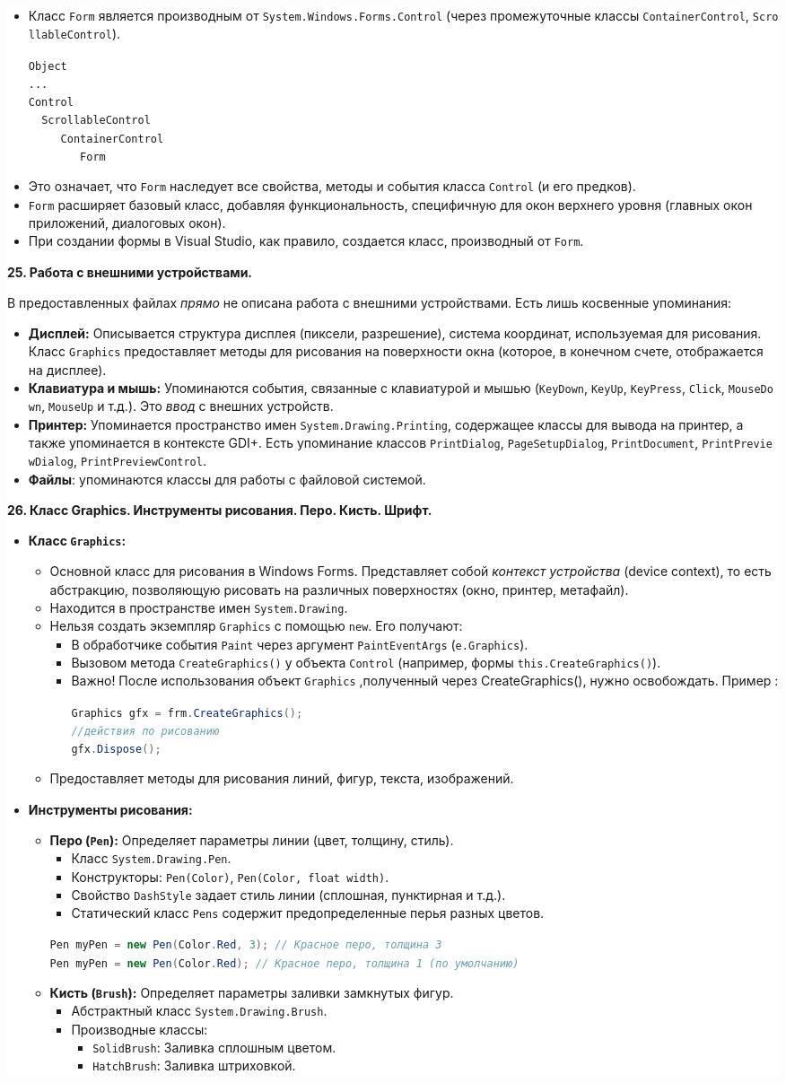 *   Класс `Form` является производным от `System.Windows.Forms.Control` (через промежуточные классы `ContainerControl`, `ScrollableControl`).
    ```
    Object
    ...
    Control
      ScrollableControl
         ContainerControl
            Form
    ```
*   Это означает, что `Form` наследует все свойства, методы и события класса `Control` (и его предков).
*  `Form` расширяет базовый класс, добавляя функциональность, специфичную для окон верхнего уровня (главных окон приложений, диалоговых окон).
*   При создании формы в Visual Studio, как правило, создается класс, производный от `Form`.

**25. Работа с внешними устройствами.**

В предоставленных файлах *прямо* не описана работа с внешними устройствами.  Есть лишь косвенные упоминания:

*   **Дисплей:** Описывается структура дисплея (пиксели, разрешение), система координат, используемая для рисования.  Класс `Graphics` предоставляет методы для рисования на поверхности окна (которое, в конечном счете, отображается на дисплее).
*   **Клавиатура и мышь:** Упоминаются события, связанные с клавиатурой и мышью (`KeyDown`, `KeyUp`, `KeyPress`, `Click`, `MouseDown`, `MouseUp` и т.д.).  Это *ввод* с внешних устройств.
*   **Принтер:**  Упоминается пространство имен `System.Drawing.Printing`, содержащее классы для вывода на принтер, а также упоминается в контексте GDI+.  Есть упоминание классов `PrintDialog`, `PageSetupDialog`, `PrintDocument`, `PrintPreviewDialog`, `PrintPreviewControl`.
* **Файлы**: упоминаются классы для работы с файловой системой.

**26. Класс Graphics. Инструменты рисования. Перо. Кисть. Шрифт.**

*   **Класс `Graphics`:**
    *   Основной класс для рисования в Windows Forms.  Представляет собой *контекст устройства* (device context), то есть абстракцию, позволяющую рисовать на различных поверхностях (окно, принтер, метафайл).
    *   Находится в пространстве имен `System.Drawing`.
    *   Нельзя создать экземпляр `Graphics` с помощью `new`.  Его получают:
        *   В обработчике события `Paint` через аргумент `PaintEventArgs` (`e.Graphics`).
        *   Вызовом метода `CreateGraphics()` у объекта `Control` (например, формы `this.CreateGraphics()`).
        * Важно! После использования объект `Graphics` ,полученный через CreateGraphics(), нужно освобождать. Пример :
            ```csharp
            Graphics gfx = frm.CreateGraphics();
            //действия по рисованию
            gfx.Dispose();
            ```
    *   Предоставляет методы для рисования линий, фигур, текста, изображений.

*   **Инструменты рисования:**
    *   **Перо (`Pen`):**  Определяет параметры линии (цвет, толщину, стиль).
        *   Класс `System.Drawing.Pen`.
        *   Конструкторы: `Pen(Color)`, `Pen(Color, float width)`.
        *   Свойство `DashStyle` задает стиль линии (сплошная, пунктирная и т.д.).
        *   Статический класс `Pens` содержит предопределенные перья разных цветов.
        ``` csharp
        Pen myPen = new Pen(Color.Red, 3); // Красное перо, толщина 3
        Pen myPen = new Pen(Color.Red); // Красное перо, толщина 1 (по умолчанию)
        ```
    *   **Кисть (`Brush`):**  Определяет параметры заливки замкнутых фигур.
        *   Абстрактный класс `System.Drawing.Brush`.
        *   Производные классы:
            *   `SolidBrush`:  Заливка сплошным цветом.
            *   `HatchBrush`:  Заливка штриховкой.